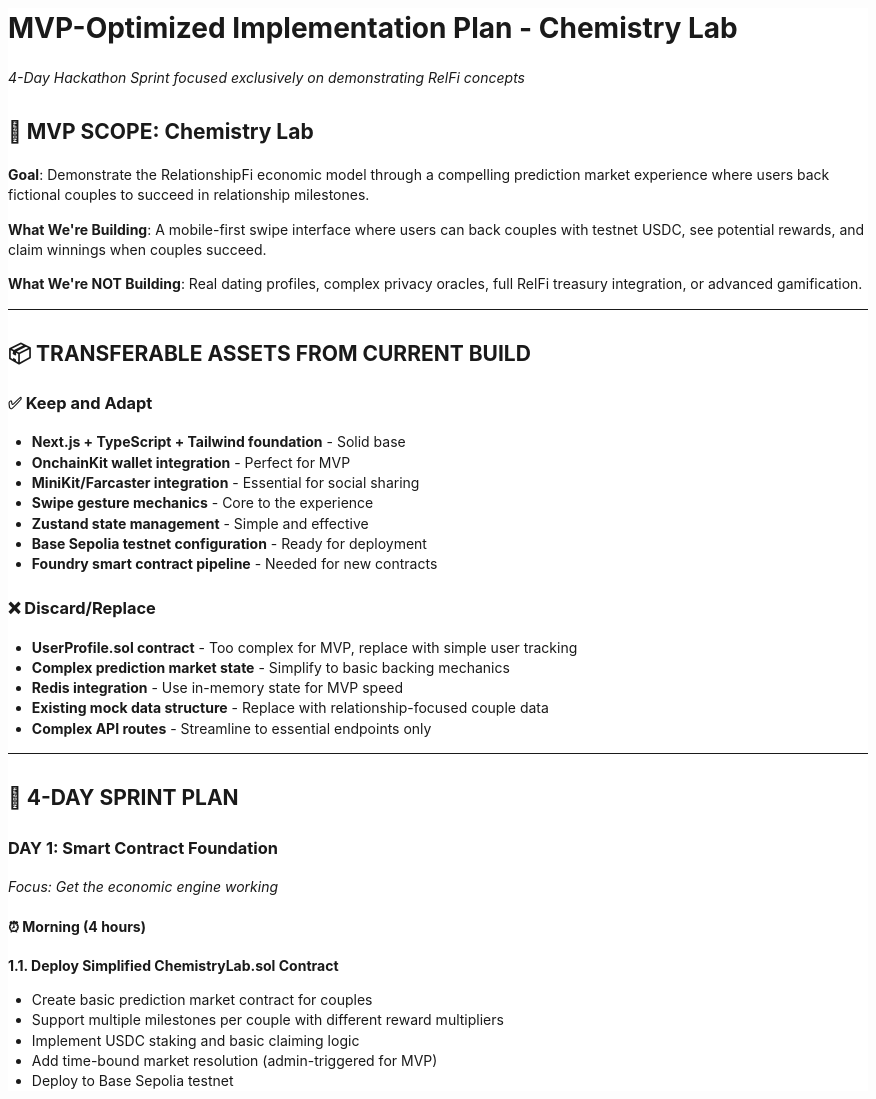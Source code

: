 # MVP-Optimized Implementation Plan - Chemistry Lab
*4-Day Hackathon Sprint focused exclusively on demonstrating RelFi concepts*

## 🎯 MVP SCOPE: Chemistry Lab

**Goal**: Demonstrate the RelationshipFi economic model through a compelling prediction market experience where users back fictional couples to succeed in relationship milestones.

**What We're Building**: A mobile-first swipe interface where users can back couples with testnet USDC, see potential rewards, and claim winnings when couples succeed.

**What We're NOT Building**: Real dating profiles, complex privacy oracles, full RelFi treasury integration, or advanced gamification.

---

## 📦 TRANSFERABLE ASSETS FROM CURRENT BUILD

### ✅ **Keep and Adapt**
- **Next.js + TypeScript + Tailwind foundation** - Solid base
- **OnchainKit wallet integration** - Perfect for MVP
- **MiniKit/Farcaster integration** - Essential for social sharing
- **Swipe gesture mechanics** - Core to the experience
- **Zustand state management** - Simple and effective
- **Base Sepolia testnet configuration** - Ready for deployment
- **Foundry smart contract pipeline** - Needed for new contracts

### ❌ **Discard/Replace**
- **UserProfile.sol contract** - Too complex for MVP, replace with simple user tracking
- **Complex prediction market state** - Simplify to basic backing mechanics
- **Redis integration** - Use in-memory state for MVP speed
- **Existing mock data structure** - Replace with relationship-focused couple data
- **Complex API routes** - Streamline to essential endpoints only

---

## 🚀 4-DAY SPRINT PLAN

### **DAY 1: Smart Contract Foundation** 
*Focus: Get the economic engine working*

#### ⏰ **Morning (4 hours)**
**1.1. Deploy Simplified ChemistryLab.sol Contract**
- Create basic prediction market contract for couples
- Support multiple milestones per couple with different reward multipliers
- Implement USDC staking and basic claiming logic
- Add time-bound market resolution (admin-triggered for MVP)
- Deploy to Base Sepolia testnet
